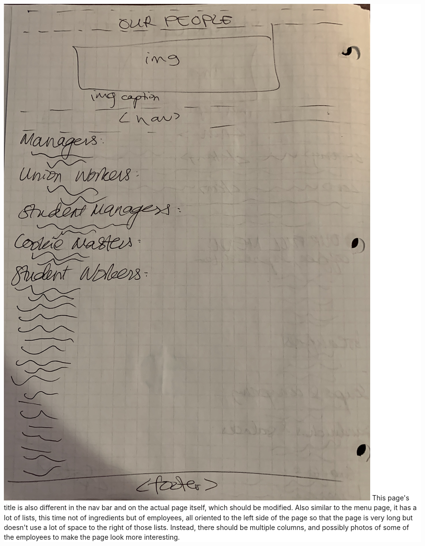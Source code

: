 ![](team.jpeg)
This page's title is also different in the nav bar and on the actual page itself, which should be modified. Also similar to the menu page, it has a lot of lists, this time not of ingredients but of employees, all oriented to the left side of the page so that the page is very long but doesn't use a lot of space to the right of those lists. Instead, there should be multiple columns, and possibly photos of some of the employees to make the page look more interesting.
